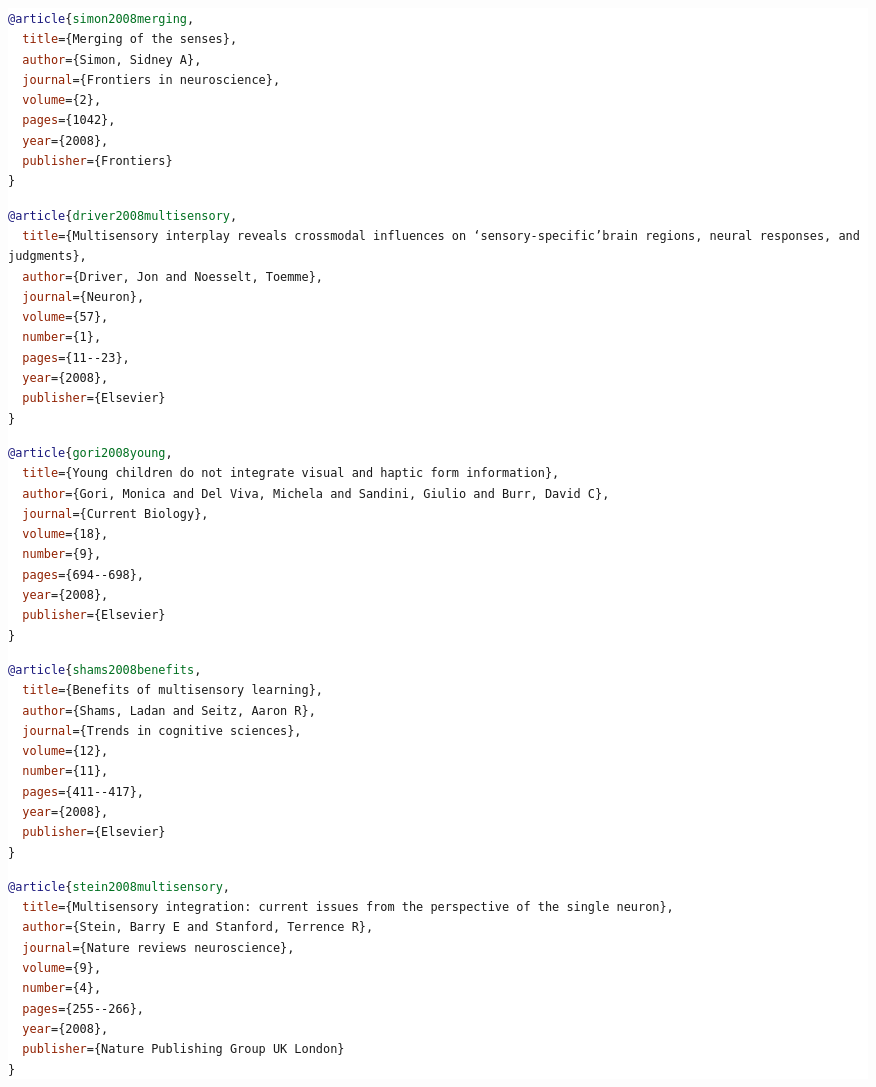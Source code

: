 ```bibtex
@article{simon2008merging,
  title={Merging of the senses},
  author={Simon, Sidney A},
  journal={Frontiers in neuroscience},
  volume={2},
  pages={1042},
  year={2008},
  publisher={Frontiers}
}
```

```bibtex
@article{driver2008multisensory,
  title={Multisensory interplay reveals crossmodal influences on ‘sensory-specific’brain regions, neural responses, and judgments},
  author={Driver, Jon and Noesselt, Toemme},
  journal={Neuron},
  volume={57},
  number={1},
  pages={11--23},
  year={2008},
  publisher={Elsevier}
}
```

```bibtex
@article{gori2008young,
  title={Young children do not integrate visual and haptic form information},
  author={Gori, Monica and Del Viva, Michela and Sandini, Giulio and Burr, David C},
  journal={Current Biology},
  volume={18},
  number={9},
  pages={694--698},
  year={2008},
  publisher={Elsevier}
}
```

```bibtex
@article{shams2008benefits,
  title={Benefits of multisensory learning},
  author={Shams, Ladan and Seitz, Aaron R},
  journal={Trends in cognitive sciences},
  volume={12},
  number={11},
  pages={411--417},
  year={2008},
  publisher={Elsevier}
}
```

```bibtex
@article{stein2008multisensory,
  title={Multisensory integration: current issues from the perspective of the single neuron},
  author={Stein, Barry E and Stanford, Terrence R},
  journal={Nature reviews neuroscience},
  volume={9},
  number={4},
  pages={255--266},
  year={2008},
  publisher={Nature Publishing Group UK London}
}
```
